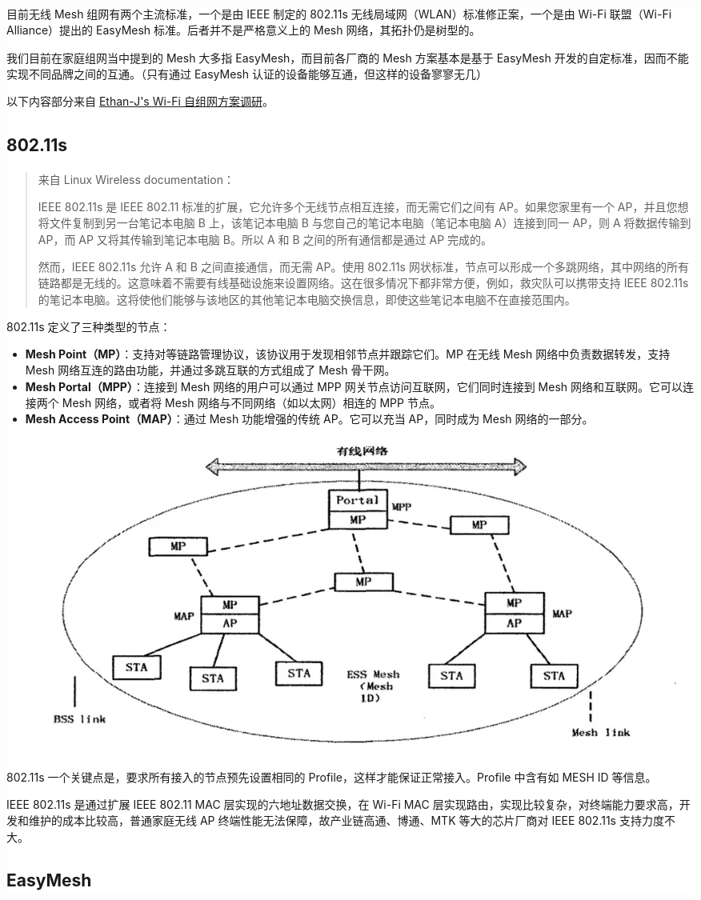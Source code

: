 目前无线 Mesh 组网有两个主流标准，一个是由 IEEE 制定的 802.11s 无线局域网（WLAN）标准修正案，一个是由 Wi-Fi 联盟（Wi-Fi Alliance）提出的 EasyMesh 标准。后者并不是严格意义上的 Mesh 网络，其拓扑仍是树型的。

我们目前在家庭组网当中提到的 Mesh 大多指 EasyMesh，而目前各厂商的 Mesh 方案基本是基于 EasyMesh 开发的自定标准，因而不能实现不同品牌之间的互通。（只有通过 EasyMesh 认证的设备能够互通，但这样的设备寥寥无几）

以下内容部分来自 [Ethan-J's Wi-Fi 自组网方案调研](https://www.zheyu.ink/article/mesh-research)。

## 802.11s

> 来自 Linux Wireless documentation：
> 
> IEEE 802.11s 是 IEEE 802.11 标准的扩展，它允许多个无线节点相互连接，而无需它们之间有 AP。如果您家里有一个 AP，并且您想将文件复制到另一台笔记本电脑 B 上，该笔记本电脑 B 与您自己的笔记本电脑（笔记本电脑 A）连接到同一 AP，则 A 将数据传输到 AP，而 AP 又将其传输到笔记本电脑 B。所以 A 和 B 之间的所有通信都是通过 AP 完成的。
> 
> 然而，IEEE 802.11s 允许 A 和 B 之间直接通信，而无需 AP。使用 802.11s 网状标准，节点可以形成一个多跳网络，其中网络的所有链路都是无线的。这意味着不需要有线基础设施来设置网络。这在很多情况下都非常方便，例如，救灾队可以携带支持 IEEE 802.11s 的笔记本电脑。这将使他们能够与该地区的其他笔记本电脑交换信息，即使这些笔记本电脑不在直接范围内。

802.11s 定义了三种类型的节点：
- **Mesh Point（MP）**：支持对等链路管理协议，该协议用于发现相邻节点并跟踪它们。MP 在无线 Mesh 网络中负责数据转发，支持 Mesh 网络互连的路由功能，并通过多跳互联的方式组成了 Mesh 骨干网。
- **Mesh Portal（MPP）**：连接到 Mesh 网络的用户可以通过 MPP 网关节点访问互联网，它们同时连接到 Mesh 网络和互联网。它可以连接两个 Mesh 网络，或者将 Mesh 网络与不同网络（如以太网）相连的 MPP 节点。
- **Mesh Access Point（MAP）**：通过 Mesh 功能增强的传统 AP。它可以充当 AP，同时成为 Mesh 网络的一部分。

![](Router-7/Pasted_image_20250822171857.png)

802.11s 一个关键点是，要求所有接入的节点预先设置相同的 Profile，这样才能保证正常接入。Profile 中含有如 MESH ID 等信息。

IEEE 802.11s 是通过扩展 IEEE 802.11 MAC 层实现的六地址数据交换，在 Wi-Fi MAC 层实现路由，实现比较复杂，对终端能力要求高，开发和维护的成本比较高，普通家庭无线 AP 终端性能无法保障，故产业链高通、博通、MTK 等大的芯片厂商对 IEEE 802.11s 支持力度不大。

## EasyMesh
